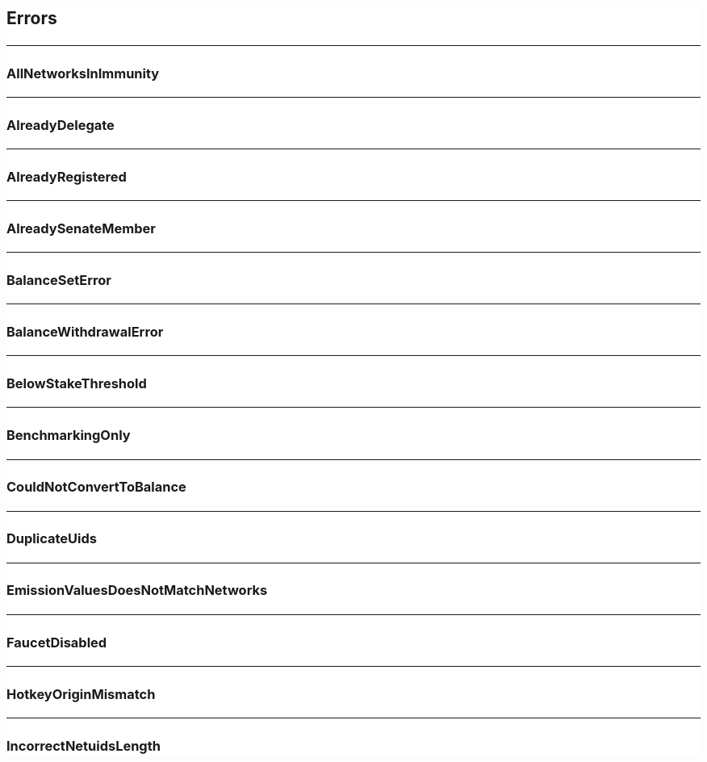 ## Errors

---------
### AllNetworksInImmunity

---------
### AlreadyDelegate

---------
### AlreadyRegistered

---------
### AlreadySenateMember

---------
### BalanceSetError

---------
### BalanceWithdrawalError

---------
### BelowStakeThreshold

---------
### BenchmarkingOnly

---------
### CouldNotConvertToBalance

---------
### DuplicateUids

---------
### EmissionValuesDoesNotMatchNetworks

---------
### FaucetDisabled

---------
### HotkeyOriginMismatch

---------
### IncorrectNetuidsLength

